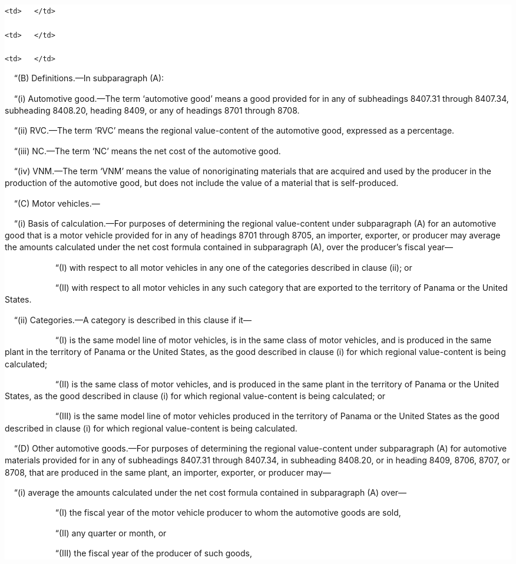     <td>   </td>

    <td>   </td>

    <td>   </td>

  </tr>

</table>

    “(B) Definitions.—In subparagraph (A):

    “(i) Automotive good.—The term ‘automotive good’ means a good provided for in any of subheadings 8407.31 through 8407.34, subheading 8408.20, heading 8409, or any of headings 8701 through 8708.

    “(ii) RVC.—The term ‘RVC’ means the regional value-content of the automotive good, expressed as a percentage.

    “(iii) NC.—The term ‘NC’ means the net cost of the automotive good.

    “(iv) VNM.—The term ‘VNM’ means the value of nonoriginating materials that are acquired and used by the producer in the production of the automotive good, but does not include the value of a material that is self-produced.

    “(C) Motor vehicles.—

    “(i) Basis of calculation.—For purposes of determining the regional value-content under subparagraph (A) for an automotive good that is a motor vehicle provided for in any of headings 8701 through 8705, an importer, exporter, or producer may average the amounts calculated under the net cost formula contained in subparagraph (A), over the producer’s fiscal year—

         “(I) with respect to all motor vehicles in any one of the categories described in clause (ii); or

         “(II) with respect to all motor vehicles in any such category that are exported to the territory of Panama or the United States.

    “(ii) Categories.—A category is described in this clause if it—

         “(I) is the same model line of motor vehicles, is in the same class of motor vehicles, and is produced in the same plant in the territory of Panama or the United States, as the good described in clause (i) for which regional value-content is being calculated;

         “(II) is the same class of motor vehicles, and is produced in the same plant in the territory of Panama or the United States, as the good described in clause (i) for which regional value-content is being calculated; or

         “(III) is the same model line of motor vehicles produced in the territory of Panama or the United States as the good described in clause (i) for which regional value-content is being calculated.

    “(D) Other automotive goods.—For purposes of determining the regional value-content under subparagraph (A) for automotive materials provided for in any of subheadings 8407.31 through 8407.34, in subheading 8408.20, or in heading 8409, 8706, 8707, or 8708, that are produced in the same plant, an importer, exporter, or producer may—

    “(i) average the amounts calculated under the net cost formula contained in subparagraph (A) over—

         “(I) the fiscal year of the motor vehicle producer to whom the automotive goods are sold,

         “(II) any quarter or month, or

         “(III) the fiscal year of the producer of such goods,

